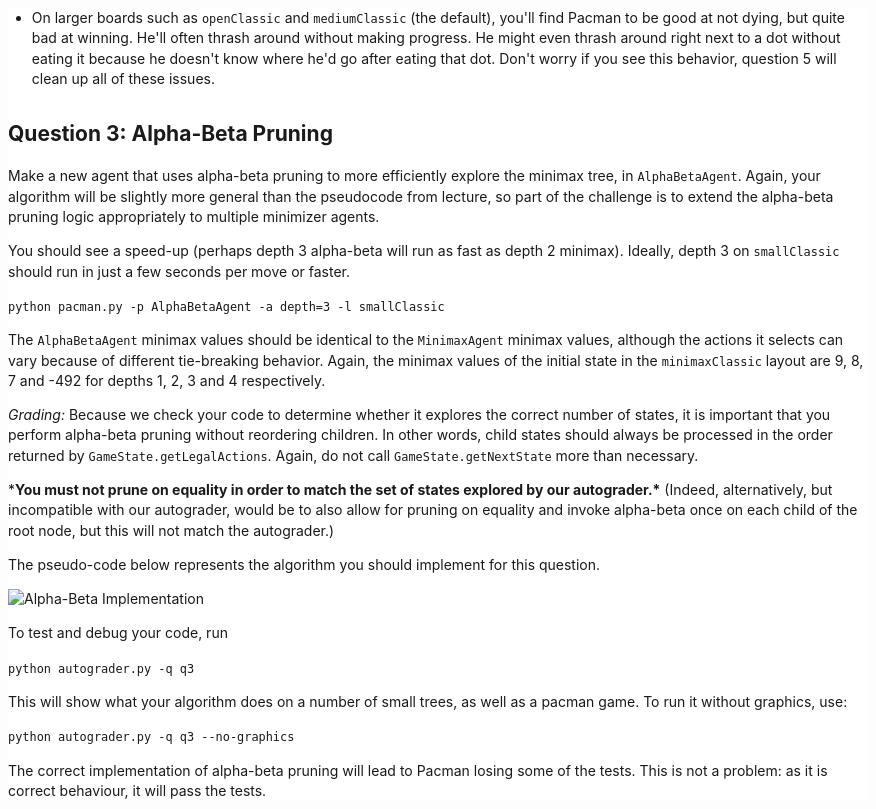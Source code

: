 - On larger boards such as `openClassic` and `mediumClassic` (the default), you'll find Pacman to be good at not dying, but quite bad at winning. He'll often thrash around without making progress. He might even thrash around right next to a dot without eating it because he doesn't know where he'd go after eating that dot. Don't worry if you see this behavior, question 5 will clean up all of these issues.



## Question 3: Alpha-Beta Pruning

Make a new agent that uses alpha-beta pruning to more efficiently explore the minimax tree, in `AlphaBetaAgent`. Again, your algorithm will be slightly more general than the pseudocode from lecture, so part of the challenge is to extend the alpha-beta pruning logic appropriately to multiple minimizer agents.

You should see a speed-up (perhaps depth 3 alpha-beta will run as fast as depth 2 minimax). Ideally, depth 3 on `smallClassic` should run in just a few seconds per move or faster.

```
python pacman.py -p AlphaBetaAgent -a depth=3 -l smallClassic
```

The `AlphaBetaAgent` minimax values should be identical to the `MinimaxAgent` minimax values, although the actions it selects can vary because of different tie-breaking behavior. Again, the minimax values of the initial state in the `minimaxClassic` layout are 9, 8, 7 and -492 for depths 1, 2, 3 and 4 respectively.

*Grading:* Because we check your code to determine whether it explores the correct number of states, it is important that you perform alpha-beta pruning without reordering children. In other words, child states should always be processed in the order returned by `GameState.getLegalActions`. Again, do not call `GameState.getNextState` more than necessary.

***You must not prune on equality in order to match the set of states explored by our autograder.\*** (Indeed, alternatively, but incompatible with our autograder, would be to also allow for pruning on equality and invoke alpha-beta once on each child of the root node, but this will not match the autograder.)

The pseudo-code below represents the algorithm you should implement for this question.

![Alpha-Beta Implementation](https://inst.eecs.berkeley.edu/~cs188/sp21/assets/images/alpha_beta_impl.png)

To test and debug your code, run

```
python autograder.py -q q3
```

This will show what your algorithm does on a number of small trees, as well as a pacman game. To run it without graphics, use:

```
python autograder.py -q q3 --no-graphics
```

The correct implementation of alpha-beta pruning will lead to Pacman losing some of the tests. This is not a problem: as it is correct behaviour, it will pass the tests.



